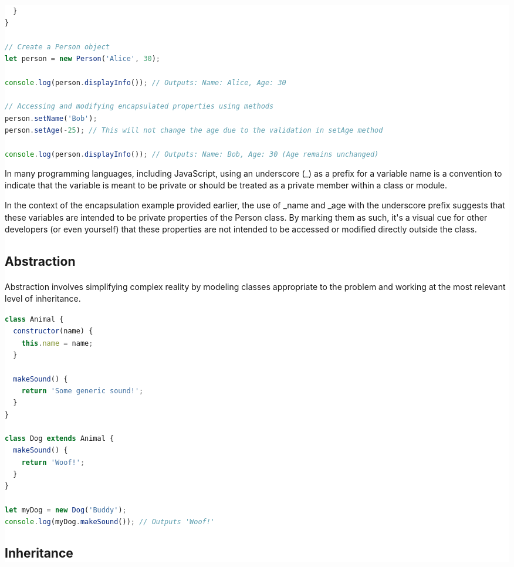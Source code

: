 ```js 
  }
}

// Create a Person object
let person = new Person('Alice', 30);

console.log(person.displayInfo()); // Outputs: Name: Alice, Age: 30

// Accessing and modifying encapsulated properties using methods
person.setName('Bob');
person.setAge(-25); // This will not change the age due to the validation in setAge method

console.log(person.displayInfo()); // Outputs: Name: Bob, Age: 30 (Age remains unchanged)
```

In many programming languages, including JavaScript, using an underscore (_) as a prefix for a variable name is a convention to indicate that the variable is meant to be private or should be treated as a private member within a class or module.

In the context of the encapsulation example provided earlier, the use of _name and _age with the underscore prefix suggests that these variables are intended to be private properties of the Person class. By marking them as such, it's a visual cue for other developers (or even yourself) that these properties are not intended to be accessed or modified directly outside the class.

## Abstraction

Abstraction involves simplifying complex reality by modeling classes appropriate to the problem and working at the most relevant level of inheritance.

```js
class Animal {
  constructor(name) {
    this.name = name;
  }

  makeSound() {
    return 'Some generic sound!';
  }
}

class Dog extends Animal {
  makeSound() {
    return 'Woof!';
  }
}

let myDog = new Dog('Buddy');
console.log(myDog.makeSound()); // Outputs 'Woof!'
```

## Inheritance
